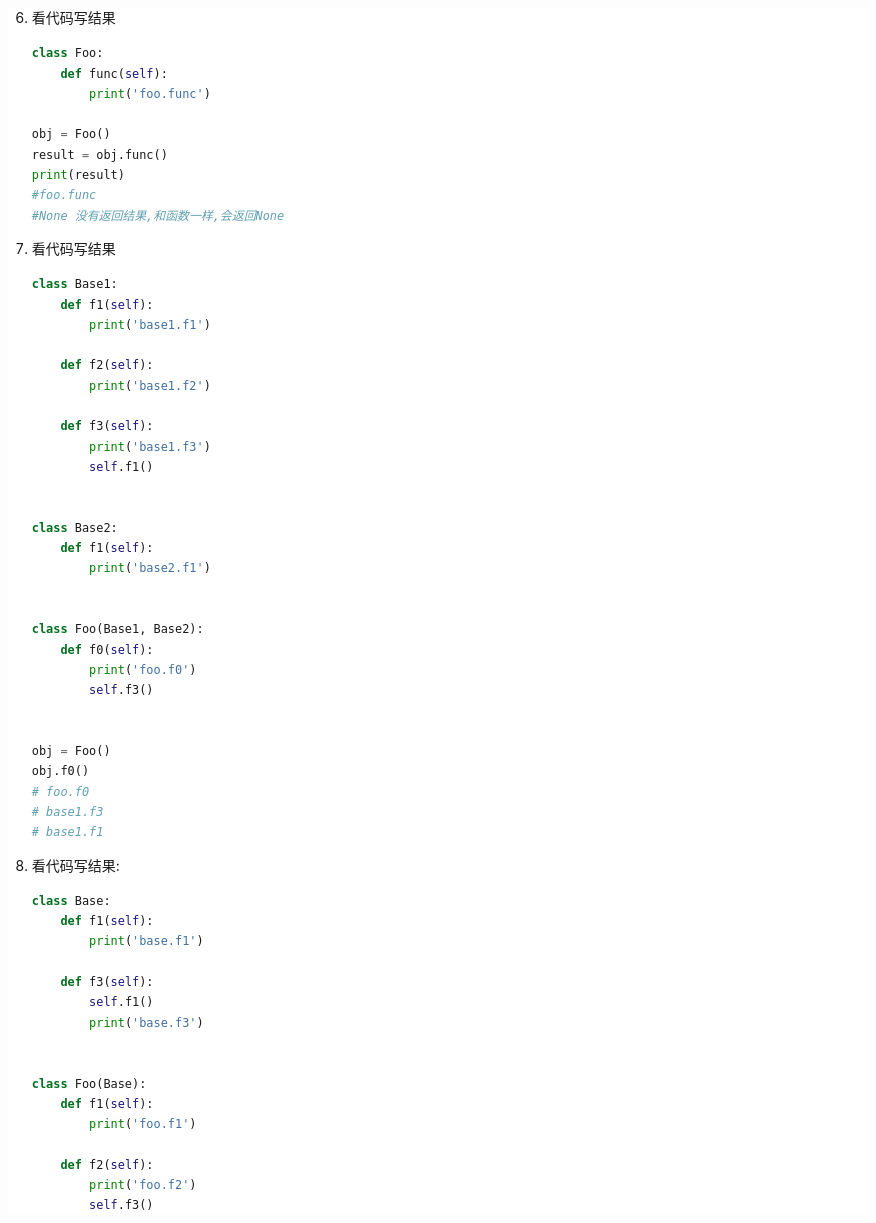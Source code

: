 6. 看代码写结果

   ```python
   class Foo:
       def func(self):
           print('foo.func')
           
   obj = Foo()
   result = obj.func()
   print(result)
   #foo.func
   #None 没有返回结果,和函数一样,会返回None
   ```

7. 看代码写结果

   ```python
   class Base1:
       def f1(self):
           print('base1.f1')
   
       def f2(self):
           print('base1.f2')
   
       def f3(self):
           print('base1.f3')
           self.f1()
   
   
   class Base2:
       def f1(self):
           print('base2.f1')
   
   
   class Foo(Base1, Base2):
       def f0(self):
           print('foo.f0')
           self.f3()
   
   
   obj = Foo()
   obj.f0() 
   # foo.f0
   # base1.f3
   # base1.f1
   ```

8. 看代码写结果:

   ```python
   class Base:
       def f1(self):
           print('base.f1')
   
       def f3(self):
           self.f1()
           print('base.f3')
   
   
   class Foo(Base):
       def f1(self):
           print('foo.f1')
   
       def f2(self):
           print('foo.f2')
           self.f3()
   
   ```
